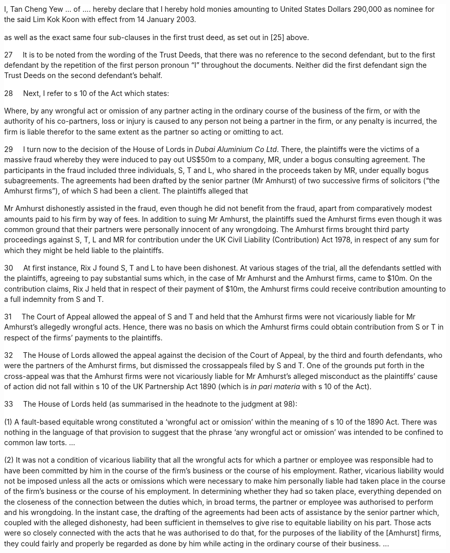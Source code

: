  I, Tan Cheng Yew ... of .... hereby declare that I hereby hold monies amounting to United States Dollars 290,000 as nominee for the said Lim Kok Koon with effect from 14 January 2003. 

as well as the exact same four sub-clauses in the first trust deed, as set out in [25] above. 

27     It is to be noted from the wording of the Trust Deeds, that there was no reference to the second defendant, but to the first defendant by the repetition of the first person pronoun “I” throughout the documents. Neither did the first defendant sign the Trust Deeds on the second defendant’s behalf. 

28     Next, I refer to s 10 of the Act which states: 

 Where, by any wrongful act or omission of any partner acting in the ordinary course of the business of the firm, or with the authority of his co-partners, loss or injury is caused to any person not being a partner in the firm, or any penalty is incurred, the firm is liable therefor to the same extent as the partner so acting or omitting to act. 

29     I turn now to the decision of the House of Lords in _Dubai Aluminium Co Ltd_. There, the plaintiffs were the victims of a massive fraud whereby they were induced to pay out US$50m to a company, MR, under a bogus consulting agreement. The participants in the fraud included three individuals, S, T and L, who shared in the proceeds taken by MR, under equally bogus subagreements. The agreements had been drafted by the senior partner (Mr Amhurst) of two successive firms of solicitors (“the Amhurst firms”), of which S had been a client. The plaintiffs alleged that 


Mr Amhurst dishonestly assisted in the fraud, even though he did not benefit from the fraud, apart from comparatively modest amounts paid to his firm by way of fees. In addition to suing Mr Amhurst, the plaintiffs sued the Amhurst firms even though it was common ground that their partners were personally innocent of any wrongdoing. The Amhurst firms brought third party proceedings against S, T, L and MR for contribution under the UK Civil Liability (Contribution) Act 1978, in respect of any sum for which they might be held liable to the plaintiffs. 

30     At first instance, Rix J found S, T and L to have been dishonest. At various stages of the trial, all the defendants settled with the plaintiffs, agreeing to pay substantial sums which, in the case of Mr Amhurst and the Amhurst firms, came to $10m. On the contribution claims, Rix J held that in respect of their payment of $10m, the Amhurst firms could receive contribution amounting to a full indemnity from S and T. 

31     The Court of Appeal allowed the appeal of S and T and held that the Amhurst firms were not vicariously liable for Mr Amhurst’s allegedly wrongful acts. Hence, there was no basis on which the Amhurst firms could obtain contribution from S or T in respect of the firms’ payments to the plaintiffs. 

32     The House of Lords allowed the appeal against the decision of the Court of Appeal, by the third and fourth defendants, who were the partners of the Amhurst firms, but dismissed the crossappeals filed by S and T. One of the grounds put forth in the cross-appeal was that the Amhurst firms were not vicariously liable for Mr Amhurst’s alleged misconduct as the plaintiffs’ cause of action did not fall within s 10 of the UK Partnership Act 1890 (which is _in pari materia_ with s 10 of the Act). 

33     The House of Lords held (as summarised in the headnote to the judgment at 98): 

 (1) A fault-based equitable wrong constituted a ‘wrongful act or omission’ within the meaning of s 10 of the 1890 Act. There was nothing in the language of that provision to suggest that the phrase ‘any wrongful act or omission’ was intended to be confined to common law torts. ... 

 (2) It was not a condition of vicarious liability that all the wrongful acts for which a partner or employee was responsible had to have been committed by him in the course of the firm’s business or the course of his employment. Rather, vicarious liability would not be imposed unless all the acts or omissions which were necessary to make him personally liable had taken place in the course of the firm’s business or the course of his employment. In determining whether they had so taken place, everything depended on the closeness of the connection between the duties which, in broad terms, the partner or employee was authorised to perform and his wrongdoing. In the instant case, the drafting of the agreements had been acts of assistance by the senior partner which, coupled with the alleged dishonesty, had been sufficient in themselves to give rise to equitable liability on his part. Those acts were so closely connected with the acts that he was authorised to do that, for the purposes of the liability of the [Amhurst] firms, they could fairly and properly be regarded as done by him while acting in the ordinary course of their business. ... 
